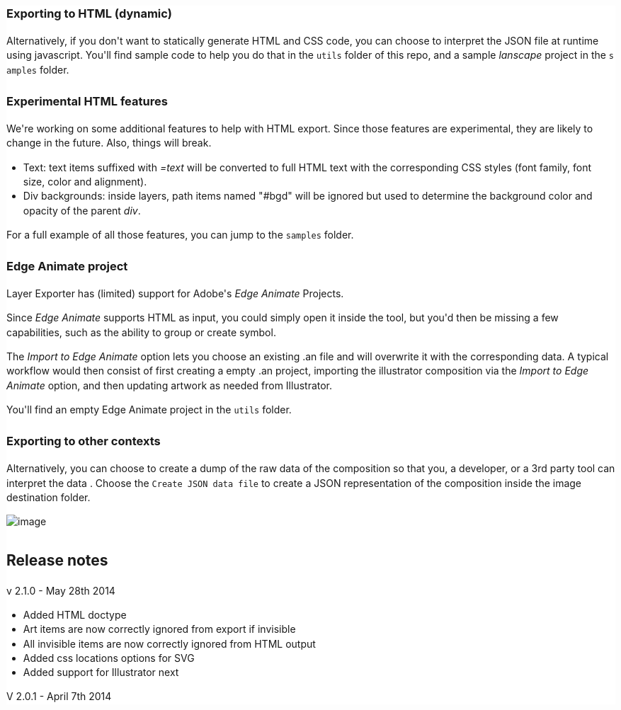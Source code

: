 ### Exporting to HTML (dynamic)

Alternatively, if you don't want to statically generate HTML and CSS code, you can choose to interpret the JSON file at runtime using javascript. You'll find sample code to help you do that in the `utils` folder of this repo, and a sample *lanscape* project in the `samples` folder.

### Experimental HTML features

We're working on some additional features to help with HTML export. Since those features are experimental, they are likely to change in the future. Also, things will break.

* Text: text items suffixed with *=text* will be converted to full HTML text with the corresponding CSS styles (font family, font size, color and alignment).
* Div backgrounds: inside layers, path items named "#bgd" will be ignored but used to determine the background color and opacity of the parent *div*.

For a full example of all those features, you can jump to the `samples` folder.


### Edge Animate project

Layer Exporter has (limited) support for Adobe's *Edge Animate* Projects.

Since *Edge Animate* supports HTML as input, you could simply open it inside the tool, but you'd then be missing a few capabilities, such as the ability to group or create symbol.

The *Import to Edge Animate* option lets you choose an existing .an file and will overwrite it with the corresponding data. A typical workflow would then consist of first creating a empty .an project, importing the illustrator composition via the *Import to Edge Animate* option, and then updating artwork as needed from Illustrator.

You'll find an empty Edge Animate project in the `utils` folder.

### Exporting to other contexts


Alternatively, you can choose to create a dump of the raw data of the composition so that you, a developer, or a 3rd party tool can interpret the data . Choose the `Create JSON data file` to create a JSON representation of the composition inside the image destination folder.

![image](https://raw.githubusercontent.com/davidderaedt/Illustrator-Layer-Exporter/master/pics/json.png)


## Release notes


v 2.1.0 - May 28th 2014

* Added HTML doctype
* Art items are now correctly ignored from export if invisible
* All invisible items are now correctly ignored from HTML output
* Added css locations options for SVG
* Added support for Illustrator next


V 2.0.1 - April 7th 2014
